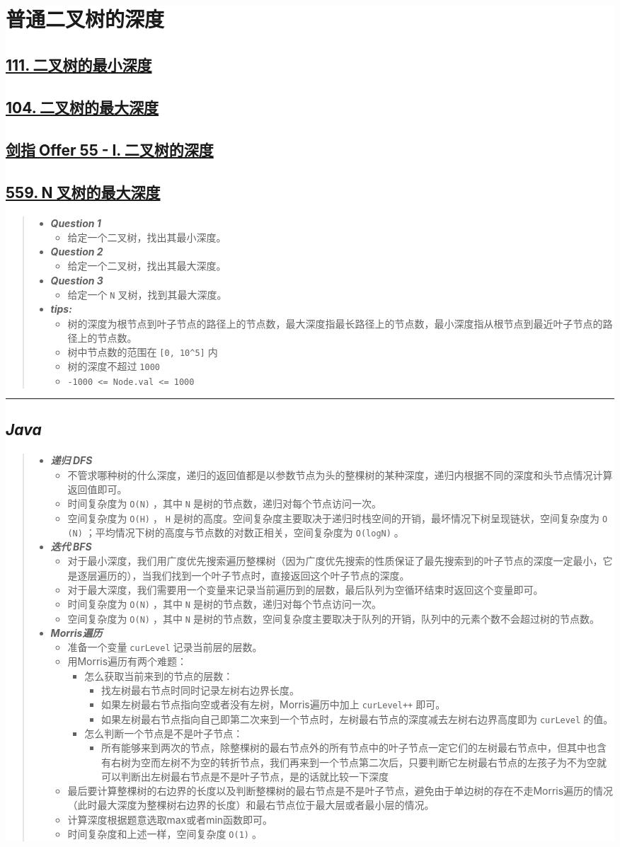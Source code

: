 # 普通二叉树的深度

## [111. 二叉树的最小深度](https://leetcode.cn/problems/minimum-depth-of-binary-tree/)

## [104. 二叉树的最大深度](https://leetcode.cn/problems/maximum-depth-of-binary-tree/)

## [剑指 Offer 55 - I. 二叉树的深度](https://leetcode.cn/problems/er-cha-shu-de-shen-du-lcof/)

## [559. N 叉树的最大深度](https://leetcode.cn/problems/maximum-depth-of-n-ary-tree/)

> - ***Question 1***
>   - 给定一个二叉树，找出其最小深度。
> - ***Question 2***
>   - 给定一个二叉树，找出其最大深度。
> - ***Question 3***
>   - 给定一个 `N` 叉树，找到其最大深度。
> - ***tips:***
>   - 树的深度为根节点到叶子节点的路径上的节点数，最大深度指最长路径上的节点数，最小深度指从根节点到最近叶子节点的路径上的节点数。
>   - 树中节点数的范围在 `[0, 10^5]` 内
>   - 树的深度不超过 `1000`
>   - `-1000 <= Node.val <= 1000`

---

## *Java*

> - ***递归 DFS***
>   - 不管求哪种树的什么深度，递归的返回值都是以参数节点为头的整棵树的某种深度，递归内根据不同的深度和头节点情况计算返回值即可。
>   - 时间复杂度为 `O(N)` ，其中 `N` 是树的节点数，递归对每个节点访问一次。
>   - 空间复杂度为 `O(H)` ， `H` 是树的高度。空间复杂度主要取决于递归时栈空间的开销，最坏情况下树呈现链状，空间复杂度为 `O(N)` ；平均情况下树的高度与节点数的对数正相关，空间复杂度为 `O(logN)` 。
> - ***迭代 BFS***
>   - 对于最小深度，我们用广度优先搜索遍历整棵树（因为广度优先搜索的性质保证了最先搜索到的叶子节点的深度一定最小，它是逐层遍历的），当我们找到一个叶子节点时，直接返回这个叶子节点的深度。
>   - 对于最大深度，我们需要用一个变量来记录当前遍历到的层数，最后队列为空循环结束时返回这个变量即可。
>   - 时间复杂度为 `O(N)` ，其中 `N` 是树的节点数，递归对每个节点访问一次。
>   - 空间复杂度为 `O(N)` ，其中 `N` 是树的节点数，空间复杂度主要取决于队列的开销，队列中的元素个数不会超过树的节点数。
> - ***Morris遍历***
>   - 准备一个变量 `curLevel` 记录当前层的层数。
>   - 用Morris遍历有两个难题：
>     - 怎么获取当前来到的节点的层数：
>       - 找左树最右节点时同时记录左树右边界长度。
>       - 如果左树最右节点指向空或者没有左树，Morris遍历中加上 `curLevel++` 即可。
>       - 如果左树最右节点指向自己即第二次来到一个节点时，左树最右节点的深度减去左树右边界高度即为 `curLevel` 的值。
>     - 怎么判断一个节点是不是叶子节点：
>       - 所有能够来到两次的节点，除整棵树的最右节点外的所有节点中的叶子节点一定它们的左树最右节点中，但其中也含有右树为空而左树不为空的转折节点，我们再来到一个节点第二次后，只要判断它左树最右节点的左孩子为不为空就可以判断出左树最右节点是不是叶子节点，是的话就比较一下深度
>   - 最后要计算整棵树的右边界的长度以及判断整棵树的最右节点是不是叶子节点，避免由于单边树的存在不走Morris遍历的情况（此时最大深度为整棵树右边界的长度）和最右节点位于最大层或者最小层的情况。
>   - 计算深度根据题意选取max或者min函数即可。
>   - 时间复杂度和上述一样，空间复杂度 `O(1)` 。
